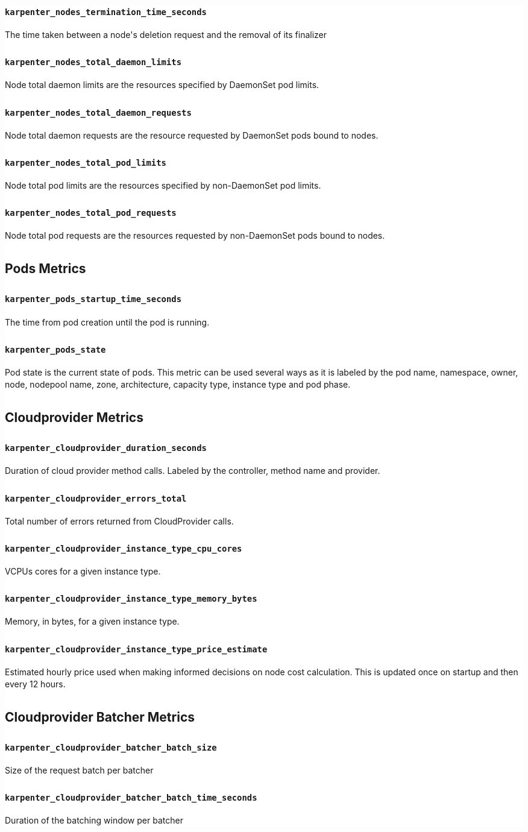 ### `karpenter_nodes_termination_time_seconds`
The time taken between a node's deletion request and the removal of its finalizer

### `karpenter_nodes_total_daemon_limits`
Node total daemon limits are the resources specified by DaemonSet pod limits.

### `karpenter_nodes_total_daemon_requests`
Node total daemon requests are the resource requested by DaemonSet pods bound to nodes.

### `karpenter_nodes_total_pod_limits`
Node total pod limits are the resources specified by non-DaemonSet pod limits.

### `karpenter_nodes_total_pod_requests`
Node total pod requests are the resources requested by non-DaemonSet pods bound to nodes.

## Pods Metrics

### `karpenter_pods_startup_time_seconds`
The time from pod creation until the pod is running.

### `karpenter_pods_state`
Pod state is the current state of pods. This metric can be used several ways as it is labeled by the pod name, namespace, owner, node, nodepool name, zone, architecture, capacity type, instance type and pod phase.

## Cloudprovider Metrics

### `karpenter_cloudprovider_duration_seconds`
Duration of cloud provider method calls. Labeled by the controller, method name and provider.

### `karpenter_cloudprovider_errors_total`
Total number of errors returned from CloudProvider calls.

### `karpenter_cloudprovider_instance_type_cpu_cores`
VCPUs cores for a given instance type.

### `karpenter_cloudprovider_instance_type_memory_bytes`
Memory, in bytes, for a given instance type.

### `karpenter_cloudprovider_instance_type_price_estimate`
Estimated hourly price used when making informed decisions on node cost calculation. This is updated once on startup and then every 12 hours.

## Cloudprovider Batcher Metrics

### `karpenter_cloudprovider_batcher_batch_size`
Size of the request batch per batcher

### `karpenter_cloudprovider_batcher_batch_time_seconds`
Duration of the batching window per batcher

